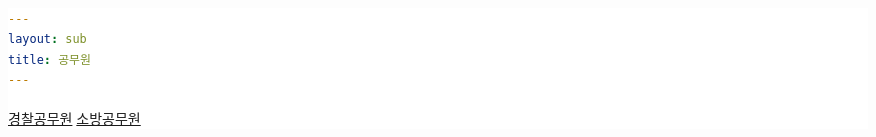 ```yaml
---
layout: sub
title: 공무원
---
```


 <div style="margin:20px 0 50px 0">
    <nav>
        <div class="nav nav-tabs" id="nav-tab" role="tablist" style="border:none;">
            <a class="nav-item nav-link active" id="nav-home-tab" data-toggle="tab" href="#nav-home" role="tab" aria-controls="nav-home" aria-selected="true">경찰공무원</a>
            <a class="nav-item nav-link" id="nav-profile-tab" data-toggle="tab" href="#nav-profile" role="tab" aria-controls="nav-profile" aria-selected="false">소방공무원</a>
        </div>
    </nav>
    <div class="tab-content" id="nav-tabContent">
        <!-- 경찰공무원 -->
        <div class="tab-pane fade show active" id="nav-home" role="tabpanel" aria-labelledby="nav-home-tab">